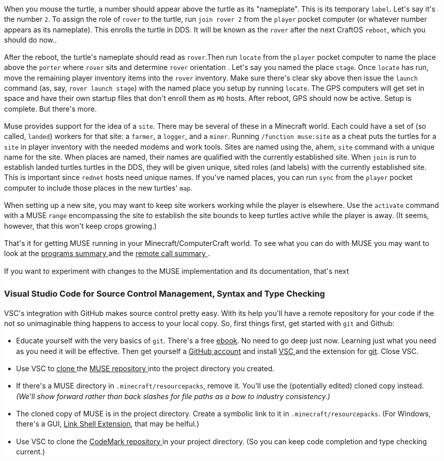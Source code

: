 When you mouse the turtle, a number should appear above the turtle as its "nameplate". This is its temporary `label`. Let's say it's the number `2`. To assign the role of `rover` to the turtle, run `join rover 2` from the `player` pocket computer (or whatever number appears as its nameplate). This enrolls the turtle in DDS. It will be known as the `rover` after the next CraftOS `reboot`, which you should do now..

After the reboot, the turtle's nameplate should read as `rover`.Then run `locate` from the `player` pocket computer to name the place above the `porter` where `rover` sits and determine `rover` orientation . Let's say you named the place `stage`. Once `locate` has run, move the remaining player inventory items into the `rover` inventory. Make sure there's clear sky above then issue the `launch` command (as, say, `rover launch stage`) with the named place you setup by running `locate`. The GPS computers will get set in space and have their own startup files that don't enroll them as `MQ` hosts. After reboot, GPS should now be active. Setup is complete. But there's more.

Muse provides support for the idea of a `site`. There may be several of these in a Minecraft world. Each could have a set of (so called, `landed`) workers for that site: a `farmer`, a `logger`, and a `miner`. Running `/function muse:site` as a cheat puts the turtles for a `site` in player inventory with the needed modems and work tools.  Sites are named using the, ahem, `site` command with a unique name for the site. When places are named, their names are qualified with the currently established site. When `join` is run to establish landed turtles turtles in the DDS, they will be given unique, sited roles (and labels) with the currently established site. This is important since `rednet` hosts need unique names. If you've named places, you can run `sync` from the `player` pocket computer to include those places in the new turtles' `map`.

When setting up a new site, you may want to keep site workers working while the player is elsewhere. Use the `activate` command with a MUSE `range` encompassing the site to establish the site bounds to keep turtles active while the player is away. (It seems, however, that this won't keep crops growing.)

That's it for getting MUSE running in your Minecraft/ComputerCraft world. To see what you can do with MUSE you may want to look at the <a href = "docs/help.txt" target = "_blank"> programs summary </a> and the <a href = "docs/lib/net.html" target = "_blank"> remote call summary </a>.

If you want to experiment with changes to the MUSE implementation and its documentation, that's next

### Visual Studio Code for Source Control Management, Syntax and Type Checking

VSC's integration with GitHub makes source control pretty easy. With its help you'll have a remote repository for your code if the not so unimaginable thing happens to access to your local copy. So, first things first, get started with `git` and Github:

- Educate yourself with the very basics of `git`. There's a free <a href="https://git-scm.com/book/en/v2" target="_blank"> ebook</a>. No need to go deep just now.  Learning just what you need as you need it will be effective. Then get yourself a <a href="https://docs.github.com/en/get-started/start-your-journey/creating-an-account-on-github" target="_blank">GitHub account</a> and install <a href="https://code.visualstudio.com/download" target="_blank">VSC </a>and the extension for <a href="https://code.visualstudio.com/docs/sourcecontrol/intro-to-git" target="_blank">git</a>. Close VSC.

- Use VSC to <a href="https://code.visualstudio.com/docs/sourcecontrol/intro-to-git#_clone-a-repository-locally" href="_target"> clone </a>the <a href="https://github.com/minerbadd/MUSE" target="_blank">MUSE repository </a>into the project directory you created.
- If there's a MUSE directory in `.minecraft/resourcepacks`, remove it. You'll use the (potentially edited) cloned copy instead.  _(We'll show forward rather than back slashes for file paths as a bow to industry consistency.)_   
- The cloned copy of MUSE is in the project directory. Create a symbolic link to it in `.minecraft/resourcepacks`. (For Windows, there's a GUI, <a href="https://schinagl.priv.at/nt/hardlinkshellext/linkshellextension.html" target="_blank"> Link Shell Extension</a>, that may be helful.)
- Use VSC to clone the <a href="https://github.com/minerbadd/CodeMark" target="_blank">CodeMark repository </a>in your project directory. (So you can keep code completion and type checking current.)
